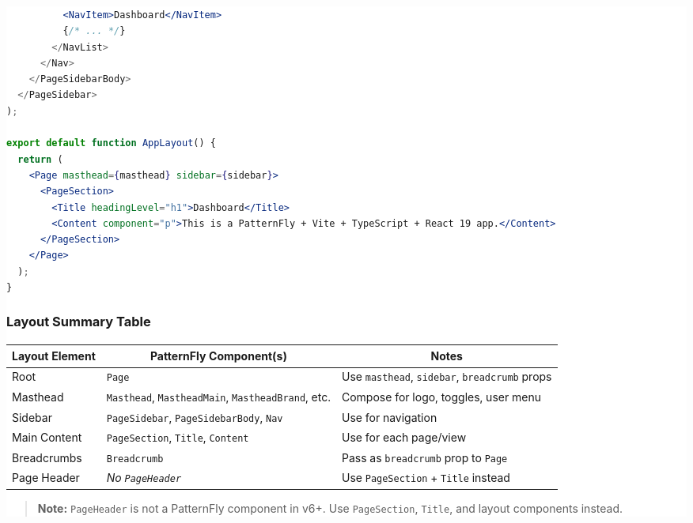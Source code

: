 ```jsx
          <NavItem>Dashboard</NavItem>
          {/* ... */}
        </NavList>
      </Nav>
    </PageSidebarBody>
  </PageSidebar>
);

export default function AppLayout() {
  return (
    <Page masthead={masthead} sidebar={sidebar}>
      <PageSection>
        <Title headingLevel="h1">Dashboard</Title>
        <Content component="p">This is a PatternFly + Vite + TypeScript + React 19 app.</Content>
      </PageSection>
    </Page>
  );
}
```

### Layout Summary Table

| Layout Element | PatternFly Component(s) | Notes |
|---------------|------------------------|-------|
| Root          | `Page`                 | Use `masthead`, `sidebar`, `breadcrumb` props |
| Masthead      | `Masthead`, `MastheadMain`, `MastheadBrand`, etc. | Compose for logo, toggles, user menu |
| Sidebar       | `PageSidebar`, `PageSidebarBody`, `Nav` | Use for navigation |
| Main Content  | `PageSection`, `Title`, `Content` | Use for each page/view |
| Breadcrumbs   | `Breadcrumb`           | Pass as `breadcrumb` prop to `Page` |
| Page Header   | *No `PageHeader`*      | Use `PageSection` + `Title` instead |

> **Note:** `PageHeader` is not a PatternFly component in v6+. Use `PageSection`, `Title`, and layout components instead.